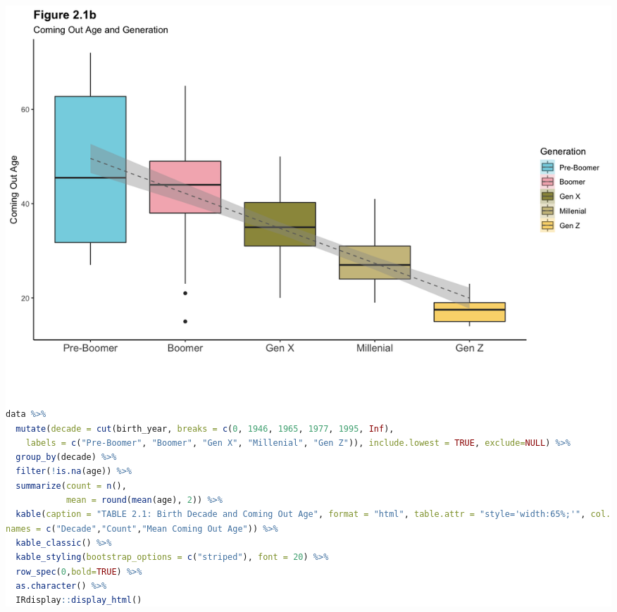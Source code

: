 
    
![png](output_95_0.png)
    


<br>




```R
data %>% 
  mutate(decade = cut(birth_year, breaks = c(0, 1946, 1965, 1977, 1995, Inf),
    labels = c("Pre-Boomer", "Boomer", "Gen X", "Millenial", "Gen Z")), include.lowest = TRUE, exclude=NULL) %>%
  group_by(decade) %>%
  filter(!is.na(age)) %>%
  summarize(count = n(),
            mean = round(mean(age), 2)) %>%
  kable(caption = "TABLE 2.1: Birth Decade and Coming Out Age", format = "html", table.attr = "style='width:65%;'", col.names = c("Decade","Count","Mean Coming Out Age")) %>% 
  kable_classic() %>%
  kable_styling(bootstrap_options = c("striped"), font = 20) %>%
  row_spec(0,bold=TRUE) %>%
  as.character() %>%
  IRdisplay::display_html()

```
